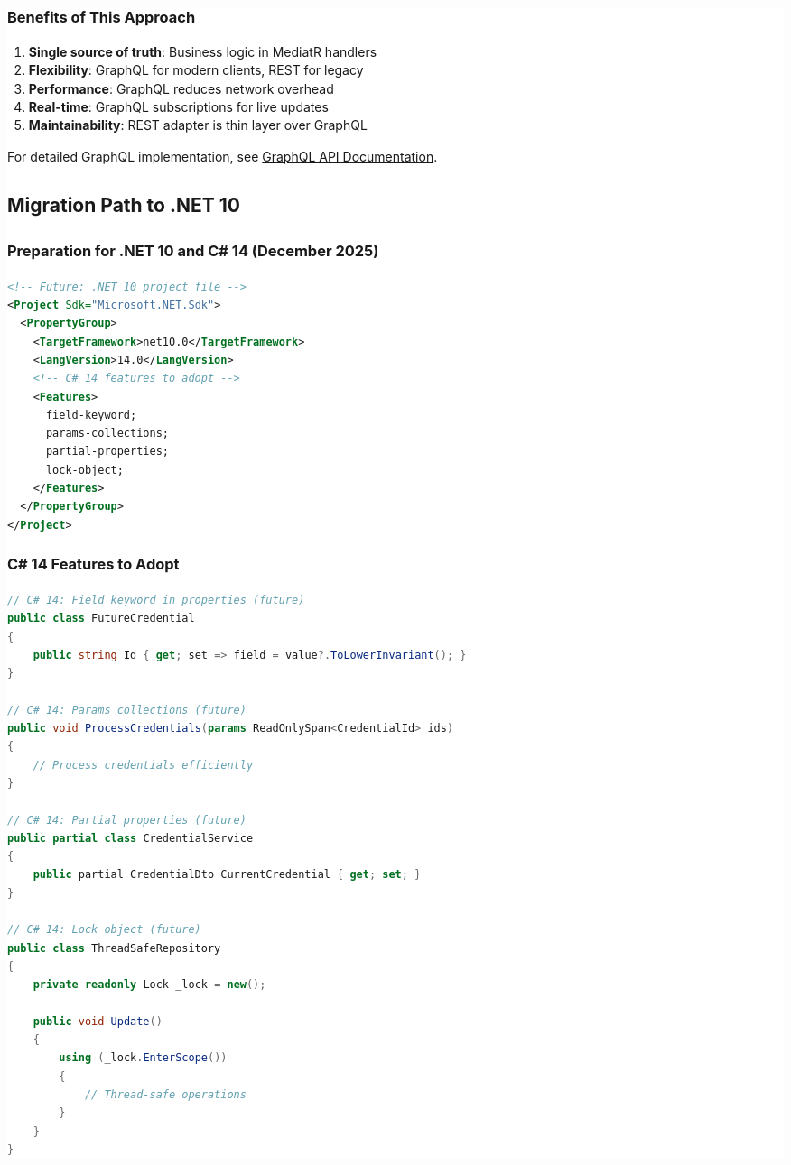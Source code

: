 ### Benefits of This Approach
1. **Single source of truth**: Business logic in MediatR handlers
2. **Flexibility**: GraphQL for modern clients, REST for legacy
3. **Performance**: GraphQL reduces network overhead
4. **Real-time**: GraphQL subscriptions for live updates
5. **Maintainability**: REST adapter is thin layer over GraphQL

For detailed GraphQL implementation, see [GraphQL API Documentation](./graphql-api.md).

## Migration Path to .NET 10

### Preparation for .NET 10 and C# 14 (December 2025)

```xml
<!-- Future: .NET 10 project file -->
<Project Sdk="Microsoft.NET.Sdk">
  <PropertyGroup>
    <TargetFramework>net10.0</TargetFramework>
    <LangVersion>14.0</LangVersion>
    <!-- C# 14 features to adopt -->
    <Features>
      field-keyword;
      params-collections;
      partial-properties;
      lock-object;
    </Features>
  </PropertyGroup>
</Project>
```

### C# 14 Features to Adopt

```csharp
// C# 14: Field keyword in properties (future)
public class FutureCredential
{
    public string Id { get; set => field = value?.ToLowerInvariant(); }
}

// C# 14: Params collections (future)
public void ProcessCredentials(params ReadOnlySpan<CredentialId> ids)
{
    // Process credentials efficiently
}

// C# 14: Partial properties (future)
public partial class CredentialService
{
    public partial CredentialDto CurrentCredential { get; set; }
}

// C# 14: Lock object (future)
public class ThreadSafeRepository
{
    private readonly Lock _lock = new();
    
    public void Update()
    {
        using (_lock.EnterScope())
        {
            // Thread-safe operations
        }
    }
}
```